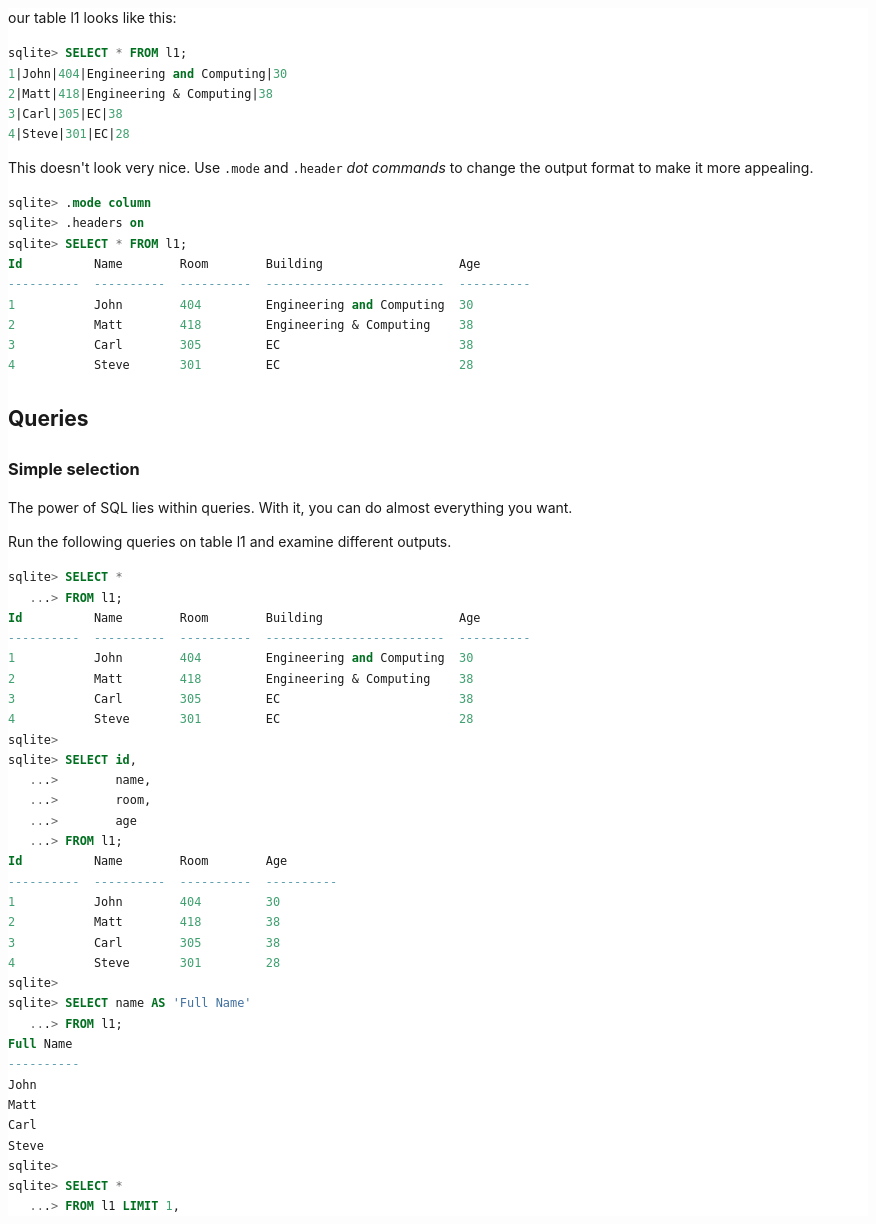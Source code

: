  our table l1 looks like this:

```sql
sqlite> SELECT * FROM l1;
1|John|404|Engineering and Computing|30
2|Matt|418|Engineering & Computing|38
3|Carl|305|EC|38
4|Steve|301|EC|28
```

This doesn't look very nice. Use `.mode` and `.header` *dot commands* to change the output format to make it more appealing.

```sql
sqlite> .mode column
sqlite> .headers on
sqlite> SELECT * FROM l1;
Id          Name        Room        Building                   Age       
----------  ----------  ----------  -------------------------  ----------
1           John        404         Engineering and Computing  30        
2           Matt        418         Engineering & Computing    38        
3           Carl        305         EC                         38        
4           Steve       301         EC                         28        
```

## Queries

### Simple selection

The power of SQL lies within queries. With it, you can do almost everything you want.

Run the following queries on table l1 and examine different outputs.

```sql
sqlite> SELECT *
   ...> FROM l1;
Id          Name        Room        Building                   Age       
----------  ----------  ----------  -------------------------  ----------
1           John        404         Engineering and Computing  30        
2           Matt        418         Engineering & Computing    38        
3           Carl        305         EC                         38        
4           Steve       301         EC                         28        
sqlite> 
sqlite> SELECT id,
   ...>        name,
   ...>        room,
   ...>        age
   ...> FROM l1;
Id          Name        Room        Age       
----------  ----------  ----------  ----------
1           John        404         30        
2           Matt        418         38        
3           Carl        305         38        
4           Steve       301         28        
sqlite> 
sqlite> SELECT name AS 'Full Name'
   ...> FROM l1;
Full Name 
----------
John      
Matt      
Carl      
Steve     
sqlite> 
sqlite> SELECT *
   ...> FROM l1 LIMIT 1,
```